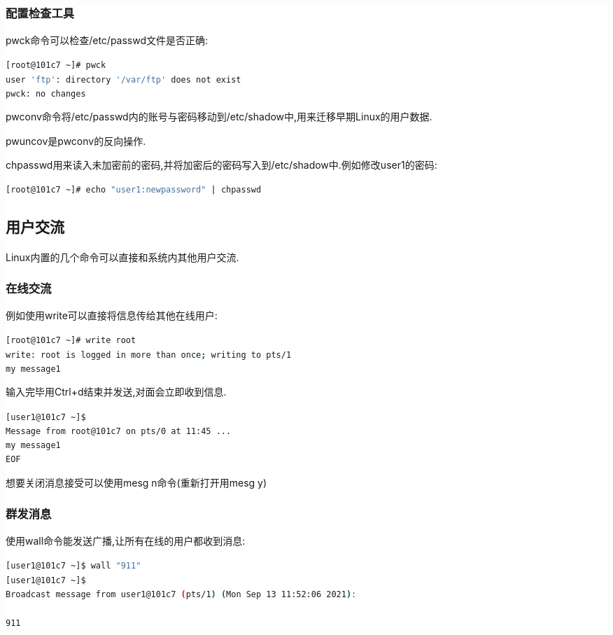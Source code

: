 ### 配置检查工具

pwck命令可以检查/etc/passwd文件是否正确:

```sh
[root@101c7 ~]# pwck
user 'ftp': directory '/var/ftp' does not exist
pwck: no changes
```

pwconv命令将/etc/passwd内的账号与密码移动到/etc/shadow中,用来迁移早期Linux的用户数据.

pwuncov是pwconv的反向操作.

chpasswd用来读入未加密前的密码,并将加密后的密码写入到/etc/shadow中.例如修改user1的密码:

```sh
[root@101c7 ~]# echo "user1:newpassword" | chpasswd 
```



## 用户交流

Linux内置的几个命令可以直接和系统内其他用户交流.

### 在线交流

例如使用write可以直接将信息传给其他在线用户:

```sh
[root@101c7 ~]# write root
write: root is logged in more than once; writing to pts/1
my message1
```

输入完毕用Ctrl+d结束并发送,对面会立即收到信息.

```sh
[user1@101c7 ~]$ 
Message from root@101c7 on pts/0 at 11:45 ...
my message1
EOF
```

想要关闭消息接受可以使用mesg n命令(重新打开用mesg y)

### 群发消息

使用wall命令能发送广播,让所有在线的用户都收到消息:

```sh
[user1@101c7 ~]$ wall "911"
[user1@101c7 ~]$ 
Broadcast message from user1@101c7 (pts/1) (Mon Sep 13 11:52:06 2021):

911
```
